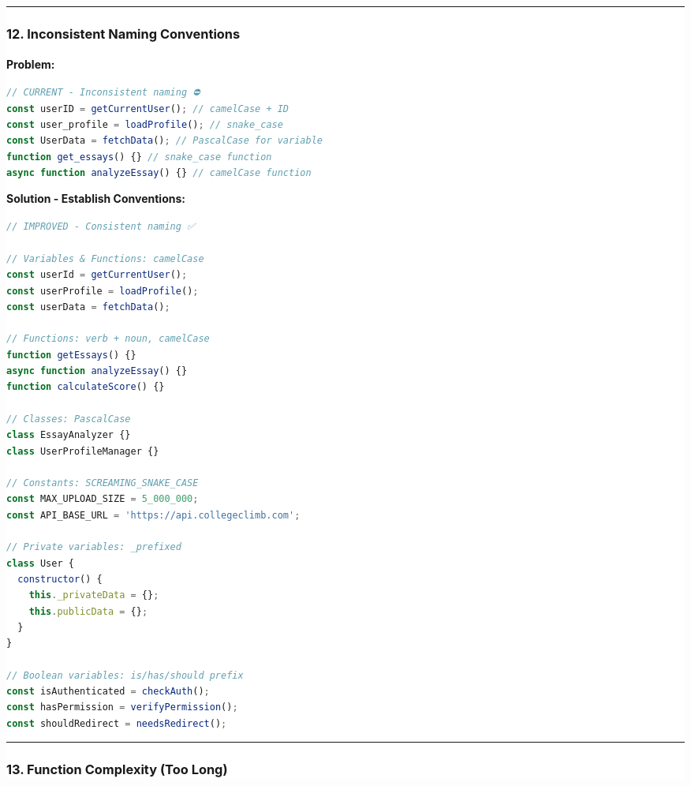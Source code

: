 
---

### **12. Inconsistent Naming Conventions**

**Problem:**
```javascript
// CURRENT - Inconsistent naming ⛔
const userID = getCurrentUser(); // camelCase + ID
const user_profile = loadProfile(); // snake_case
const UserData = fetchData(); // PascalCase for variable
function get_essays() {} // snake_case function
async function analyzeEssay() {} // camelCase function
```

**Solution - Establish Conventions:**
```javascript
// IMPROVED - Consistent naming ✅

// Variables & Functions: camelCase
const userId = getCurrentUser();
const userProfile = loadProfile();
const userData = fetchData();

// Functions: verb + noun, camelCase
function getEssays() {}
async function analyzeEssay() {}
function calculateScore() {}

// Classes: PascalCase
class EssayAnalyzer {}
class UserProfileManager {}

// Constants: SCREAMING_SNAKE_CASE
const MAX_UPLOAD_SIZE = 5_000_000;
const API_BASE_URL = 'https://api.collegeclimb.com';

// Private variables: _prefixed
class User {
  constructor() {
    this._privateData = {};
    this.publicData = {};
  }
}

// Boolean variables: is/has/should prefix
const isAuthenticated = checkAuth();
const hasPermission = verifyPermission();
const shouldRedirect = needsRedirect();
```

---

### **13. Function Complexity (Too Long)**
